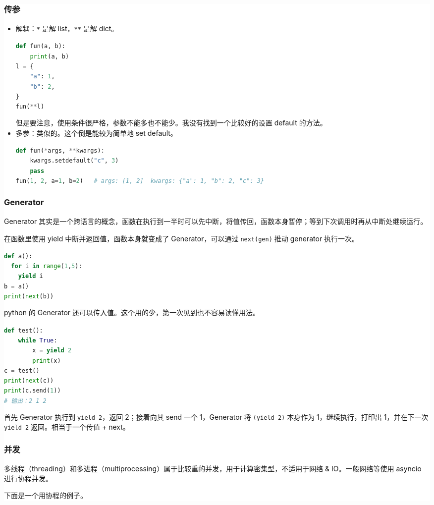 ### 传参

- 解耦：`*` 是解 list，`**` 是解 dict。
  ```py
  def fun(a, b):
      print(a, b)
  l = {
      "a": 1,
      "b": 2,
  }
  fun(**l)
  ```
  但是要注意，使用条件很严格，参数不能多也不能少。我没有找到一个比较好的设置 default 的方法。
- 多参：类似的。这个倒是能较为简单地 set default。
  ```py
  def fun(*args, **kwargs):
      kwargs.setdefault("c", 3)
      pass
  fun(1, 2, a=1, b=2)   # args: [1, 2]  kwargs: {"a": 1, "b": 2, "c": 3}
  ```

### Generator

Generator 其实是一个跨语言的概念，函数在执行到一半时可以先中断，将值传回，函数本身暂停；等到下次调用时再从中断处继续运行。

在函数里使用 yield 中断并返回值，函数本身就变成了 Generator，可以通过 `next(gen)` 推动 generator 执行一次。

```py
def a():
  for i in range(1,5):
    yield i
b = a()
print(next(b))
```

python 的 Generator 还可以传入值。这个用的少，第一次见到也不容易读懂用法。

```py
def test():
    while True:
        x = yield 2
        print(x)
c = test()
print(next(c))
print(c.send(1))
# 输出：2 1 2
```

首先 Generator 执行到 `yield 2`，返回 2；接着向其 send 一个 1，Generator 将 `(yield 2)` 本身作为 1，继续执行，打印出 1，并在下一次 `yield 2` 返回。相当于一个传值 + next。

### 并发

多线程（threading）和多进程（multiprocessing）属于比较重的并发，用于计算密集型，不适用于网络 & IO。一般网络等使用 asyncio 进行协程并发。

下面是一个用协程的例子。


[^1]: [不读系统代理，不能配置代理，不做错误处理，不具有可读性](https://t.me/withabsolutex/1304)
[^3]: [我的一些抱怨](https://t.me/withabsolutex/1530)；如果要看优美的表处理语法，建议看看 [Pony ORM](https://ponyorm.org/)。